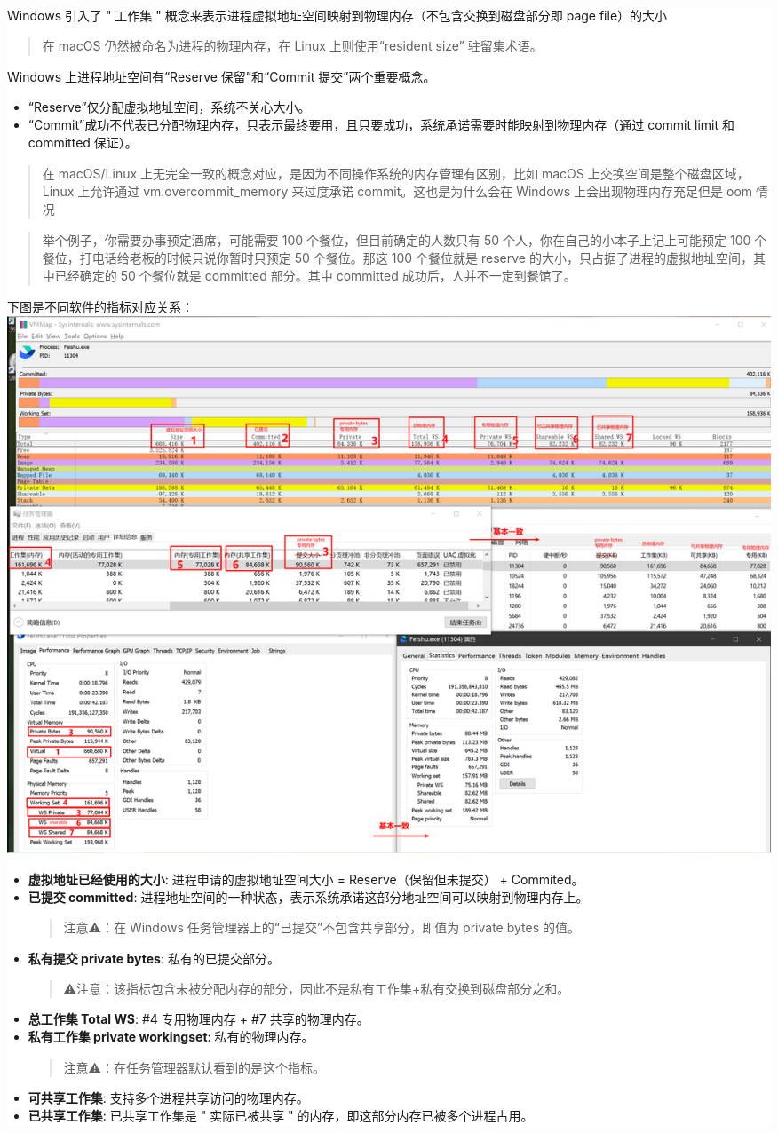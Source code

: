 Windows 引入了 " 工作集 " 概念来表示进程虚拟地址空间映射到物理内存（不包含交换到磁盘部分即 page file）的大小

> 在 macOS 仍然被命名为进程的物理内存，在 Linux 上则使用“resident size” 驻留集术语。

Windows 上进程地址空间有“Reserve 保留”和“Commit 提交”两个重要概念。

- “Reserve”仅分配虚拟地址空间，系统不关心大小。
- “Commit”成功不代表已分配物理内存，只表示最终要用，且只要成功，系统承诺需要时能映射到物理内存（通过 commit limit 和 committed 保证）。

> 在 macOS/Linux 上无完全一致的概念对应，是因为不同操作系统的内存管理有区别，比如 macOS 上交换空间是整个磁盘区域，Linux 上允许通过 vm.overcommit_memory 来过度承诺 commit。这也是为什么会在 Windows 上会出现物理内存充足但是 oom 情况

> 举个例子，你需要办事预定酒席，可能需要 100 个餐位，但目前确定的人数只有 50 个人，你在自己的小本子上记上可能预定 100 个餐位，打电话给老板的时候只说你暂时只预定 50 个餐位。那这 100 个餐位就是 reserve 的大小，只占据了进程的虚拟地址空间，其中已经确定的 50 个餐位就是 committed 部分。其中 committed 成功后，人并不一定到餐馆了。

下图是不同软件的指标对应关系：
![ag4px-5c595k_v_2z0y6d](media/ag4px-5c595k_v_2z0y6d.png)

- **虚拟地址已经使用的大小**: 进程申请的虚拟地址空间大小 = Reserve（保留但未提交） + Commited。
- **已提交 committed**: 进程地址空间的一种状态，表示系统承诺这部分地址空间可以映射到物理内存上。
  > 注意⚠️：在 Windows 任务管理器上的“已提交”不包含共享部分，即值为 private bytes 的值。
  >
- **私有提交 private bytes**: 私有的已提交部分。
  > ⚠️注意：该指标包含未被分配内存的部分，因此不是私有工作集+私有交换到磁盘部分之和。
  >
- **总工作集 Total WS**: #4 专用物理内存 + #7 共享的物理内存。
- **私有工作集 private workingset**: 私有的物理内存。
  > 注意⚠️：在任务管理器默认看到的是这个指标。
  >
- **可共享工作集**: 支持多个进程共享访问的物理内存。
- **已共享工作集**: 已共享工作集是 " 实际已被共享 " 的内存，即这部分内存已被多个进程占用。
